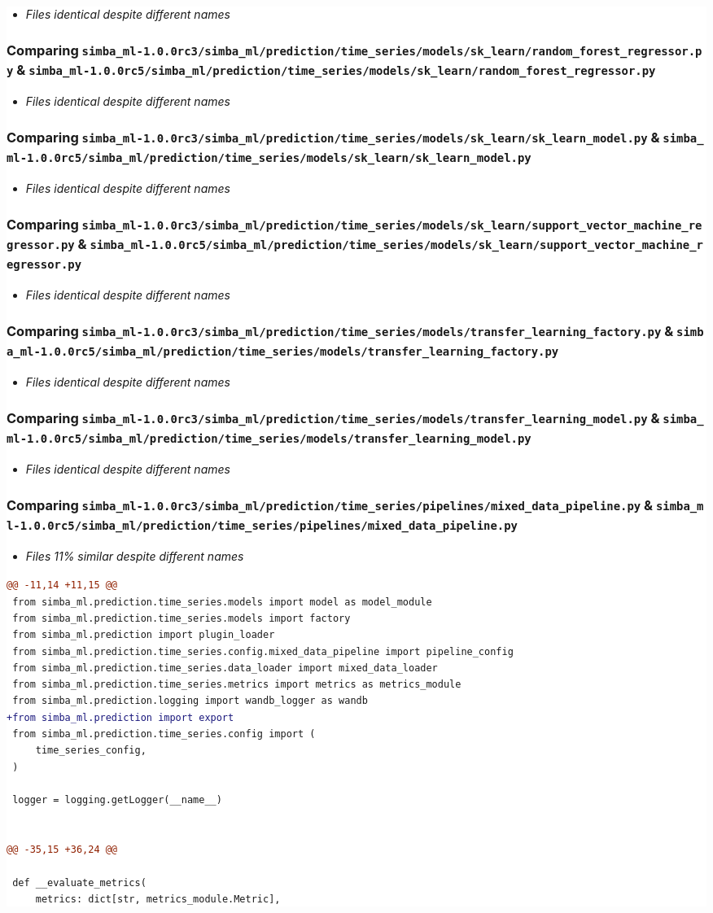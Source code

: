  * *Files identical despite different names*

### Comparing `simba_ml-1.0.0rc3/simba_ml/prediction/time_series/models/sk_learn/random_forest_regressor.py` & `simba_ml-1.0.0rc5/simba_ml/prediction/time_series/models/sk_learn/random_forest_regressor.py`

 * *Files identical despite different names*

### Comparing `simba_ml-1.0.0rc3/simba_ml/prediction/time_series/models/sk_learn/sk_learn_model.py` & `simba_ml-1.0.0rc5/simba_ml/prediction/time_series/models/sk_learn/sk_learn_model.py`

 * *Files identical despite different names*

### Comparing `simba_ml-1.0.0rc3/simba_ml/prediction/time_series/models/sk_learn/support_vector_machine_regressor.py` & `simba_ml-1.0.0rc5/simba_ml/prediction/time_series/models/sk_learn/support_vector_machine_regressor.py`

 * *Files identical despite different names*

### Comparing `simba_ml-1.0.0rc3/simba_ml/prediction/time_series/models/transfer_learning_factory.py` & `simba_ml-1.0.0rc5/simba_ml/prediction/time_series/models/transfer_learning_factory.py`

 * *Files identical despite different names*

### Comparing `simba_ml-1.0.0rc3/simba_ml/prediction/time_series/models/transfer_learning_model.py` & `simba_ml-1.0.0rc5/simba_ml/prediction/time_series/models/transfer_learning_model.py`

 * *Files identical despite different names*

### Comparing `simba_ml-1.0.0rc3/simba_ml/prediction/time_series/pipelines/mixed_data_pipeline.py` & `simba_ml-1.0.0rc5/simba_ml/prediction/time_series/pipelines/mixed_data_pipeline.py`

 * *Files 11% similar despite different names*

```diff
@@ -11,14 +11,15 @@
 from simba_ml.prediction.time_series.models import model as model_module
 from simba_ml.prediction.time_series.models import factory
 from simba_ml.prediction import plugin_loader
 from simba_ml.prediction.time_series.config.mixed_data_pipeline import pipeline_config
 from simba_ml.prediction.time_series.data_loader import mixed_data_loader
 from simba_ml.prediction.time_series.metrics import metrics as metrics_module
 from simba_ml.prediction.logging import wandb_logger as wandb
+from simba_ml.prediction import export
 from simba_ml.prediction.time_series.config import (
     time_series_config,
 )
 
 logger = logging.getLogger(__name__)
 
 
@@ -35,15 +36,24 @@
 
 def __evaluate_metrics(
     metrics: dict[str, metrics_module.Metric],
```